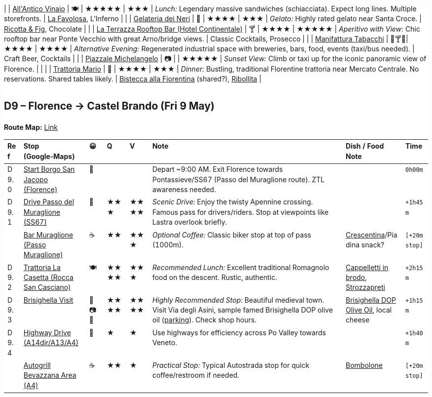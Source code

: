 |       | [All'Antico Vinaio](https://www.google.com/maps/search/?api=1&query=All%27Antico+Vinaio+Florence)                | 🍽️    | ★★★★★ | ★★★   | *Lunch:* Legendary massive sandwiches (schiacciata). Expect long lines. Multiple storefronts.    | [La Favolosa](https://www.google.com/search?tbm=isch&q=All%27Antico+Vinaio+La+Favolosa), L'Inferno |
|       | [Gelateria dei Neri](https://www.google.com/maps/search/?api=1&query=Gelateria+dei+Neri+Florence)                 | 🍦    | ★★★★  | ★★★   | *Gelato:* Highly rated gelato near Santa Croce.                                                   | [Ricotta & Fig](https://www.google.com/search?tbm=isch&q=ricotta+fig+gelato), Chocolate |
|       | [La Terrazza Rooftop Bar (Hotel Continentale)](https://www.google.com/maps/search/?api=1&query=La+Terrazza+Rooftop+Bar+Hotel+Continentale+Florence) | 🍸    | ★★★★  | ★★★★★ | *Aperitivo with View:* Chic rooftop bar near Ponte Vecchio with great Arno/bridge views.    | Classic Cocktails, Prosecco            |
|       | [Manifattura Tabacchi](https://www.google.com/maps/search/?api=1&query=Manifattura+Tabacchi+Florence)              | 🍺🍸🚶| ★★★★  | ★★★★  | *Alternative Evening:* Regenerated industrial space with breweries, bars, food, events (taxi/bus needed). | Craft Beer, Cocktails                  |
|       | [Piazzale Michelangelo](https://www.google.com/maps/search/?api=1&query=Piazzale+Michelangelo+Florence)           | 📷    |       | ★★★★★ | *Sunset View:* Climb or taxi up for the iconic panoramic view of Florence.                      |                                        |
|       | [Trattoria Mario](https://www.google.com/maps/search/?api=1&query=Trattoria+Mario+Florence)                     | 🍕    | ★★★★  | ★★★   | *Dinner:* Bustling, traditional Florentine trattoria near Mercato Centrale. No reservations. Shared tables likely. | [Bistecca alla Fiorentina](https://www.google.com/search?tbm=isch&q=Trattoria+Mario+Bistecca) (shared?), [Ribollita](https://www.google.com/search?tbm=isch&q=Ribollita) |

## D9 – Florence → Castel Brando (Fri 9 May)
**Route Map:** [Link](https://www.google.com/maps/dir/BSJ15+Suite+%26+Tower,+Florence/Passo+del+Muraglione/Trattoria+La+Casetta,+Rocca+San+Casciano/Brisighella/Autostrada+A4,+Bevazzana/Cison+di+Valmarino/CastelBrando/)

| Ref   | Stop (Google‑Maps)                                                                                         | 😀    | **Q** | **V** | Note                                                                                                                                       | Dish / Food Note                       | Time             |
| :---- | :--------------------------------------------------------------------------------------------------------- | :---- | :---- | :---- | :----------------------------------------------------------------------------------------------------------------------------------------- | :------------------------------------- | :--------------- |
| D9.0  | [Start Borgo San Jacopo (Florence)](https://www.google.com/maps/search/?api=1&query=Start+Borgo+San+Jacopo)    | 📍    |       |       | Depart ~9:00 AM. Exit Florence towards Pontassieve/SS67 (Passo del Muraglione route). ZTL awareness needed.                                    |                                        | `0h00m`          |
| D9.1  | [Drive Passo del Muraglione (SS67)](https://www.google.com/maps/search/?api=1&query=Passo+del+Muraglione)      | 🚗    | ★★★   | ★★★★  | *Scenic Drive:* Enjoy the twisty Apennine crossing. Famous pass for drivers/riders. Stop at viewpoints like Lastra overlook briefly.           |                                        | `+1h45m`         |
|       | [Bar Muraglione (Passo Muraglione)](https://www.google.com/maps/search/?api=1&query=Bar+Muraglione)          | ☕    | ★★    | ★★★   | *Optional Coffee:* Classic biker stop at top of pass (1000m).                                                                             | [Crescentina](https://www.google.com/search?tbm=isch&q=Crescentina+fritta)/Piadina snack? | `[+20m stop]`    |
| D9.2  | [Trattoria La Casetta (Rocca San Casciano)](https://www.google.com/maps/search/?api=1&query=Trattoria+La+Casetta) | 🍽️ | ★★★★  | ★★★   | *Recommended Lunch:* Excellent traditional Romagnolo food on the descent. Rustic, authentic.                                                | [Cappelletti in brodo](https://www.google.com/search?tbm=isch&q=Cappelletti+in+brodo), [Strozzapreti](https://www.google.com/search?tbm=isch&q=Strozzapreti+Romagnoli) | `+2h15m`         |
| D9.3  | [Brisighella Visit](https://www.google.com/maps/search/?api=1&query=Brisighella)                           | 🚶📷🧀| ★★★★  | ★★★★  | *Highly Recommended Stop:* Beautiful medieval town. Visit Via degli Asini, sample famed Brisighella DOP olive oil ([parking](https://maps.app.goo.gl/XvV6U9F9BfG1xX89A)). Check shop hours. | [Brisighella DOP Olive Oil](https://www.google.com/search?tbm=isch&q=brisighella+dop+olive+oil), local cheese| `+1h15m`         |
| D9.4  | [Highway Drive (A14dir/A13/A4)](https://www.google.com/maps/search/?api=1&query=Autostrada+A4+Veneto)           | 🚗    | ★     | ★     | Use highways for efficiency across Po Valley towards Veneto.                                                                               |                                        | `+1h40m`         |
|       | [Autogrill Bevazzana Area (A4)](https://www.google.com/maps/search/?api=1&query=Autogrill+Bevazzana)           | ☕    | ★★    | ★     | *Practical Stop:* Typical Autostrada stop for quick coffee/restroom if needed.                                                              | [Bombolone](https://www.google.com/search?tbm=isch&q=bombolone) | `[+20m stop]`    |